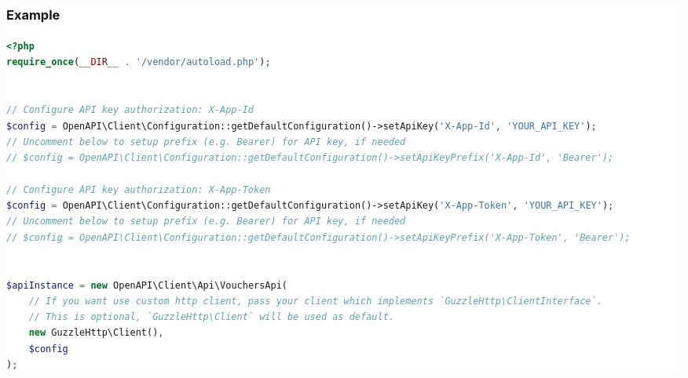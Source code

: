 ### Example

```php
<?php
require_once(__DIR__ . '/vendor/autoload.php');


// Configure API key authorization: X-App-Id
$config = OpenAPI\Client\Configuration::getDefaultConfiguration()->setApiKey('X-App-Id', 'YOUR_API_KEY');
// Uncomment below to setup prefix (e.g. Bearer) for API key, if needed
// $config = OpenAPI\Client\Configuration::getDefaultConfiguration()->setApiKeyPrefix('X-App-Id', 'Bearer');

// Configure API key authorization: X-App-Token
$config = OpenAPI\Client\Configuration::getDefaultConfiguration()->setApiKey('X-App-Token', 'YOUR_API_KEY');
// Uncomment below to setup prefix (e.g. Bearer) for API key, if needed
// $config = OpenAPI\Client\Configuration::getDefaultConfiguration()->setApiKeyPrefix('X-App-Token', 'Bearer');


$apiInstance = new OpenAPI\Client\Api\VouchersApi(
    // If you want use custom http client, pass your client which implements `GuzzleHttp\ClientInterface`.
    // This is optional, `GuzzleHttp\Client` will be used as default.
    new GuzzleHttp\Client(),
    $config
);
```